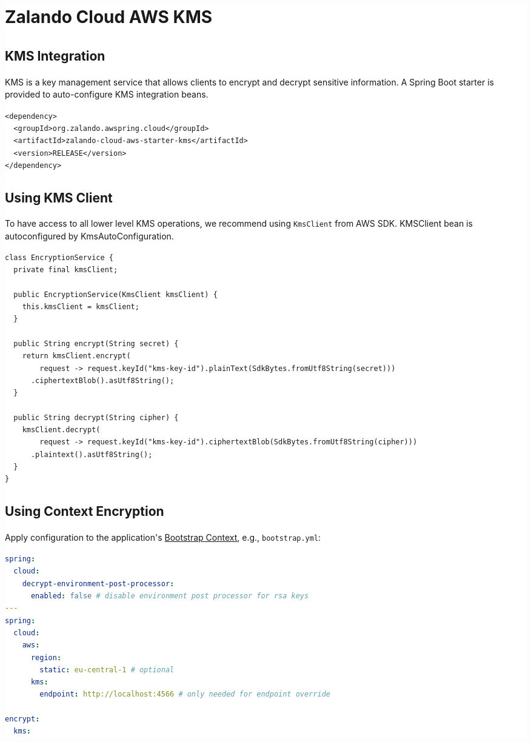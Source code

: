 # Zalando Cloud AWS KMS

## KMS Integration

KMS is a key management service that allows clients to encrypt and decrypt sensitive information. A Spring Boot starter is provided to auto-configure KMS integration beans.

```
<dependency>
  <groupId>org.zalando.awspring.cloud</groupId>
  <artifactId>zalando-cloud-aws-starter-kms</artifactId>
  <version>RELEASE</version>
</dependency>
```

## Using KMS Client

To have access to all lower level KMS operations, we recommend using `KmsClient` from AWS SDK. KMSClient bean is autoconfigured by KmsAutoConfiguration.

```
class EncryptionService {
  private final kmsClient;

  public EncryptionService(KmsClient kmsClient) {
    this.kmsClient = kmsClient;
  }

  public String encrypt(String secret) {
    return kmsClient.encrypt(
        request -> request.keyId("kms-key-id").plainText(SdkBytes.fromUtf8String(secret)))
      .ciphertextBlob().asUtf8String();
  }

  public String decrypt(String cipher) {
    kmsClient.decrypt(
        request -> request.keyId("kms-key-id").ciphertextBlob(SdkBytes.fromUtf8String(cipher)))
      .plaintext().asUtf8String();
  }
}
```

## Using Context Encryption

Apply configuration to the application's [Bootstrap Context](https://docs.spring.io/spring-cloud-commons/reference/spring-cloud-commons/application-context-services.html#the-bootstrap-application-context), e.g., `bootstrap.yml`:

```yaml
spring:
  cloud:
    decrypt-environment-post-processor:
      enabled: false # disable environment post processor for rsa keys
---  
spring:
  cloud:
    aws:
      region:
        static: eu-central-1 # optional
      kms:
        endpoint: http://localhost:4566 # only needed for endpoint override

encrypt:
  kms:
```
